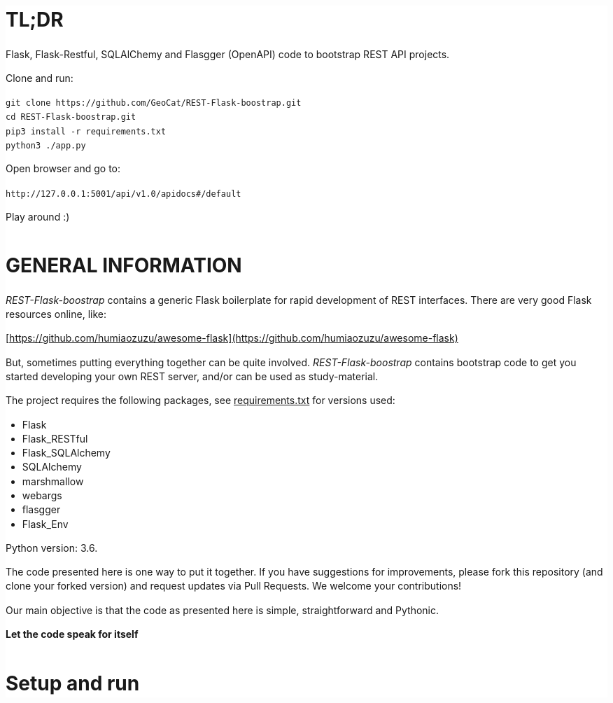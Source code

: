 # TL;DR

Flask, Flask-Restful, SQLAlChemy and Flasgger (OpenAPI) code to bootstrap REST API projects.

Clone and run:

```
git clone https://github.com/GeoCat/REST-Flask-boostrap.git
cd REST-Flask-boostrap.git
pip3 install -r requirements.txt
python3 ./app.py
```

Open browser and go to:

```
http://127.0.0.1:5001/api/v1.0/apidocs#/default
```

Play around :)

# GENERAL INFORMATION

*REST-Flask-boostrap* contains a generic Flask boilerplate
for rapid development of REST interfaces. There are very good Flask resources online, like:

[https://github.com/humiaozuzu/awesome-flask](https://github.com/humiaozuzu/awesome-flask)

But, sometimes putting everything together can be quite involved. 
*REST-Flask-boostrap* contains bootstrap code to get you started 
developing your own REST server, and/or can be used as study-material.

The project requires the following packages, see [requirements.txt](requirements.txt) for versions
used:

* Flask
* Flask_RESTful
* Flask_SQLAlchemy
* SQLAlchemy
* marshmallow
* webargs
* flasgger
* Flask_Env

Python version: 3.6.

The code presented here is one way to put it together.
If you have suggestions for improvements, please fork this repository (and clone your forked version)
and request updates via Pull Requests. We welcome your contributions!

Our main objective is that the code as presented here is simple, straightforward and Pythonic. 

**Let the code speak for itself**

# Setup and run
